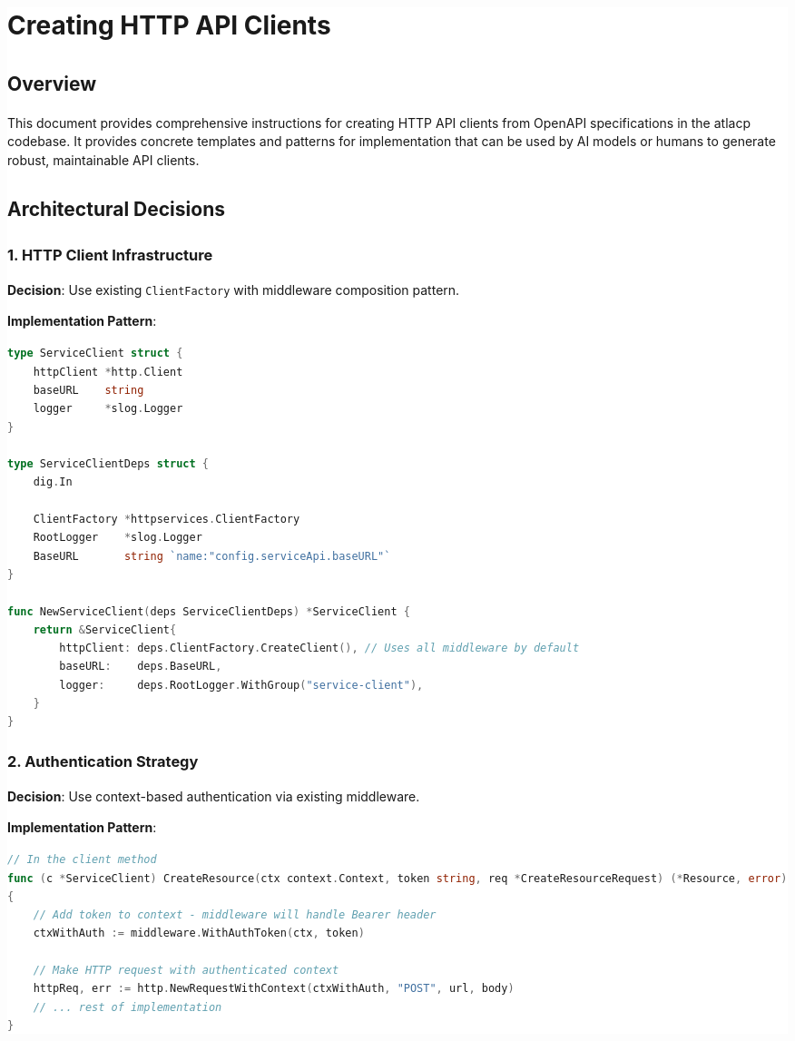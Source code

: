 # Creating HTTP API Clients

## Overview

This document provides comprehensive instructions for creating HTTP API clients from OpenAPI specifications in the atlacp codebase. It provides concrete templates and patterns for implementation that can be used by AI models or humans to generate robust, maintainable API clients.

## Architectural Decisions

### 1. HTTP Client Infrastructure

**Decision**: Use existing `ClientFactory` with middleware composition pattern.

**Implementation Pattern**:
```go
type ServiceClient struct {
    httpClient *http.Client
    baseURL    string
    logger     *slog.Logger
}

type ServiceClientDeps struct {
    dig.In
    
    ClientFactory *httpservices.ClientFactory
    RootLogger    *slog.Logger
    BaseURL       string `name:"config.serviceApi.baseURL"`
}

func NewServiceClient(deps ServiceClientDeps) *ServiceClient {
    return &ServiceClient{
        httpClient: deps.ClientFactory.CreateClient(), // Uses all middleware by default
        baseURL:    deps.BaseURL,
        logger:     deps.RootLogger.WithGroup("service-client"),
    }
}
```

### 2. Authentication Strategy

**Decision**: Use context-based authentication via existing middleware.

**Implementation Pattern**:
```go
// In the client method
func (c *ServiceClient) CreateResource(ctx context.Context, token string, req *CreateResourceRequest) (*Resource, error) {
    // Add token to context - middleware will handle Bearer header
    ctxWithAuth := middleware.WithAuthToken(ctx, token)
    
    // Make HTTP request with authenticated context
    httpReq, err := http.NewRequestWithContext(ctxWithAuth, "POST", url, body)
    // ... rest of implementation
}
```
